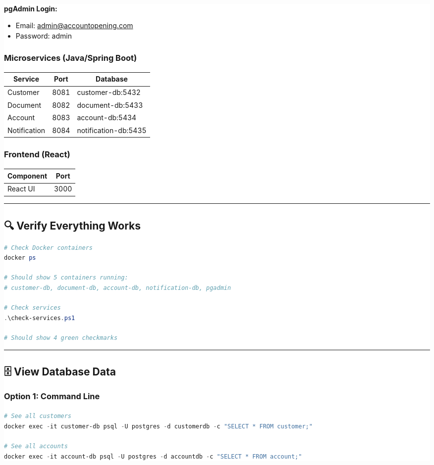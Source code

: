 **pgAdmin Login:**
- Email: admin@accountopening.com
- Password: admin

### Microservices (Java/Spring Boot)

| Service | Port | Database |
|---------|------|----------|
| Customer | 8081 | customer-db:5432 |
| Document | 8082 | document-db:5433 |
| Account | 8083 | account-db:5434 |
| Notification | 8084 | notification-db:5435 |

### Frontend (React)

| Component | Port |
|-----------|------|
| React UI | 3000 |

---

## 🔍 Verify Everything Works

```powershell
# Check Docker containers
docker ps

# Should show 5 containers running:
# customer-db, document-db, account-db, notification-db, pgadmin

# Check services
.\check-services.ps1

# Should show 4 green checkmarks
```

---

## 🗄️ View Database Data

### Option 1: Command Line

```powershell
# See all customers
docker exec -it customer-db psql -U postgres -d customerdb -c "SELECT * FROM customer;"

# See all accounts
docker exec -it account-db psql -U postgres -d accountdb -c "SELECT * FROM account;"
```
